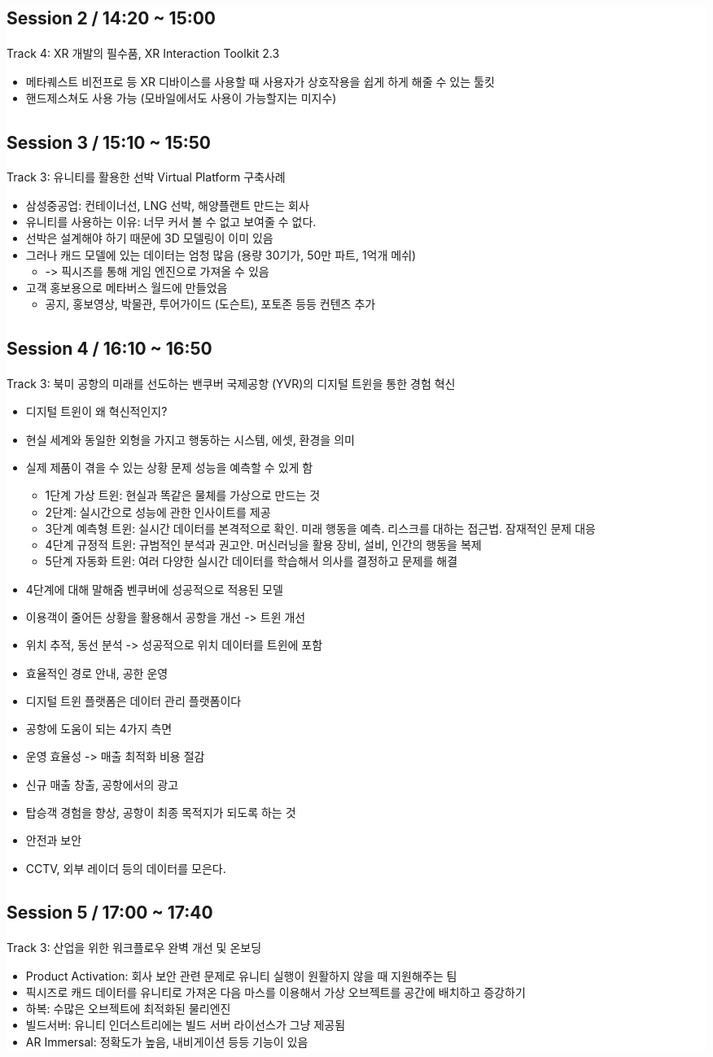 ## Session 2 / 14:20 ~ 15:00

Track 4: XR 개발의 필수품, XR Interaction Toolkit 2.3

* 메타퀘스트 비전프로 등 XR 디바이스를 사용할 때 사용자가 상호작용을 쉽게 하게 해줄 수 있는 툴킷
* 핸드제스쳐도 사용 가능 (모바일에서도 사용이 가능할지는 미지수)

## Session 3 / 15:10 ~ 15:50

Track 3: 유니티를 활용한 선박 Virtual Platform 구축사례

* 삼성중공업: 컨테이너선, LNG 선박, 해양플랜트 만드는 회사
* 유니티를 사용하는 이유: 너무 커서 볼 수 없고 보여줄 수 없다.
* 선박은 설계해야 하기 때문에 3D 모델링이 이미 있음
* 그러나 캐드 모델에 있는 데이터는 엄청 많음 (용량 30기가, 50만 파트, 1억개 메쉬)
  * -> 픽시즈를 통해 게임 엔진으로 가져올 수 있음
* 고객 홍보용으로 메타버스 월드에 만들었음
  * 공지, 홍보영상, 박물관, 투어가이드 (도슨트), 포토존 등등 컨텐츠 추가

## Session 4 / 16:10 ~ 16:50

Track 3: 북미 공항의 미래를 선도하는 밴쿠버 국제공항 (YVR)의 디지털 트윈을 통한 경험 혁신

* 디지털 트윈이 왜 혁신적인지?
* 현실 세계와 동일한 외형을 가지고 행동하는 시스템, 에셋, 환경을 의미
* 실제 제품이 겪을 수 있는 상황 문제 성능을 예측할 수 있게 함
  * 1단계 가상 트윈: 현실과 똑같은 물체를 가상으로 만드는 것
  * 2단계: 실시간으로 성능에 관한 인사이트를 제공
  * 3단계 예측형 트윈: 실시간 데이터를 본격적으로 확인. 미래 행동을 예측. 리스크를 대하는 접근법. 잠재적인 문제 대응
  * 4단계 규정적 트윈: 규범적인 분석과 권고안. 머신러닝을 활용 장비, 설비, 인간의 행동을 복제
  * 5단계 자동화 트윈: 여러 다양한 실시간 데이터를 학습해서 의사를 결정하고 문제를 해결
* 4단계에 대해 말해줌 벤쿠버에 성공적으로 적용된 모델
* 이용객이 줄어든 상황을 활용해서 공항을 개선 -> 트윈 개선
* 위치 추적, 동선 분석 -> 성공적으로 위치 데이터를 트윈에 포함
* 효율적인 경로 안내, 공한 운영
* 디지털 트윈 플랫폼은 데이터 관리 플랫폼이다

* 공항에 도움이 되는 4가지 측면
* 운영 효율성 -> 매출 최적화 비용 절감
* 신규 매출 창출, 공항에서의 광고
* 탑승객 경험을 향상, 공항이 최종 목적지가 되도록 하는 것
* 안전과 보안
* CCTV, 외부 레이더 등의 데이터를 모은다.

## Session 5 / 17:00 ~ 17:40

Track 3: 산업을 위한 워크플로우 완벽 개선 및 온보딩

* Product Activation: 회사 보안 관련 문제로 유니티 실행이 원활하지 않을 때 지원해주는 팀
* 픽시즈로 캐드 데이터를 유니티로 가져온 다음 마스를 이용해서 가상 오브젝트를 공간에 배치하고 증강하기
* 하복: 수많은 오브젝트에 최적화된 물리엔진
* 빌드서버: 유니티 인더스트리에는 빌드 서버 라이선스가 그냥 제공됨
* AR Immersal: 정확도가 높음, 내비게이션 등등 기능이 있음
